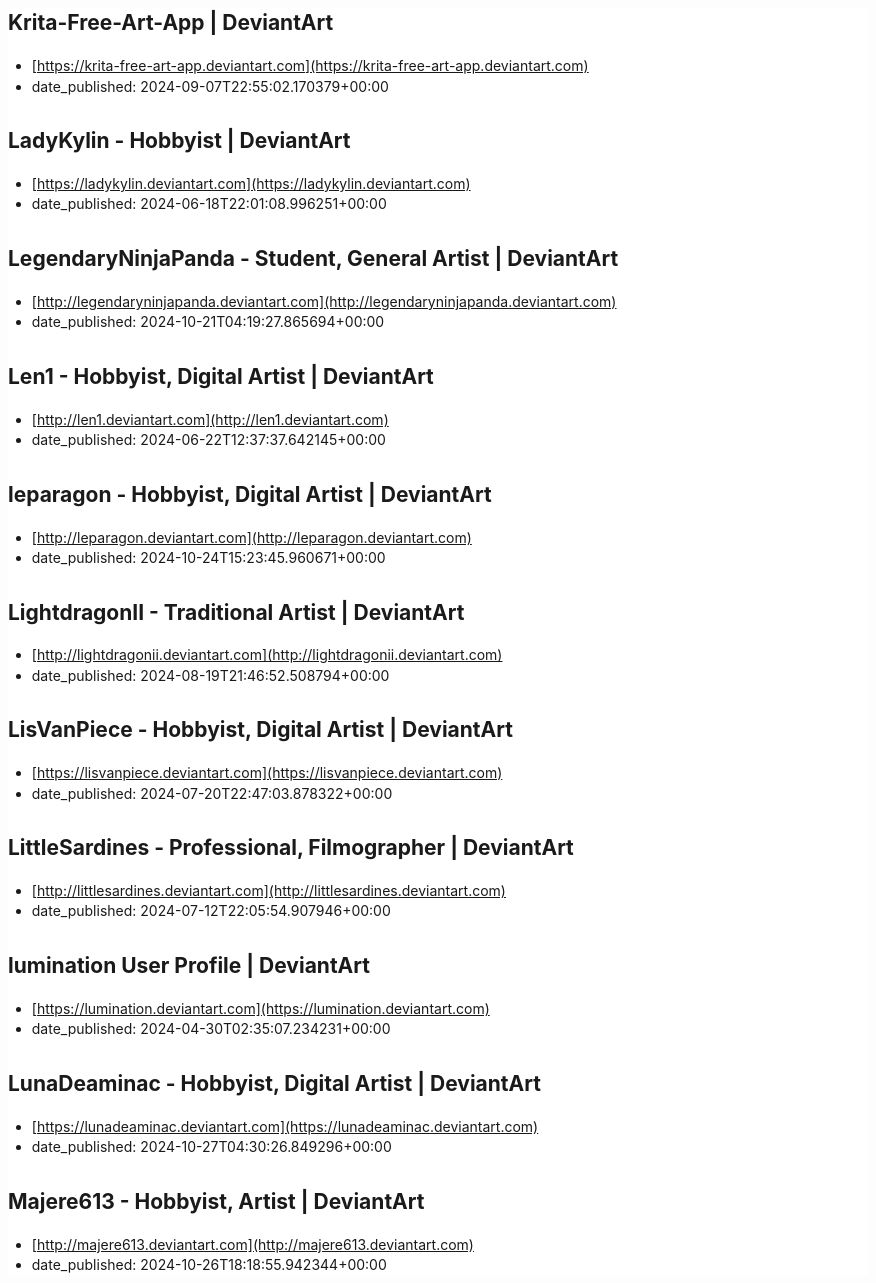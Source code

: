  ## Krita-Free-Art-App | DeviantArt
 - [https://krita-free-art-app.deviantart.com](https://krita-free-art-app.deviantart.com)
 - date_published: 2024-09-07T22:55:02.170379+00:00

 ## LadyKylin - Hobbyist | DeviantArt
 - [https://ladykylin.deviantart.com](https://ladykylin.deviantart.com)
 - date_published: 2024-06-18T22:01:08.996251+00:00

 ## LegendaryNinjaPanda - Student, General Artist | DeviantArt
 - [http://legendaryninjapanda.deviantart.com](http://legendaryninjapanda.deviantart.com)
 - date_published: 2024-10-21T04:19:27.865694+00:00

 ## Len1 - Hobbyist, Digital Artist | DeviantArt
 - [http://len1.deviantart.com](http://len1.deviantart.com)
 - date_published: 2024-06-22T12:37:37.642145+00:00

 ## leparagon - Hobbyist, Digital Artist | DeviantArt
 - [http://leparagon.deviantart.com](http://leparagon.deviantart.com)
 - date_published: 2024-10-24T15:23:45.960671+00:00

 ## LightdragonII - Traditional Artist | DeviantArt
 - [http://lightdragonii.deviantart.com](http://lightdragonii.deviantart.com)
 - date_published: 2024-08-19T21:46:52.508794+00:00

 ## LisVanPiece - Hobbyist, Digital Artist | DeviantArt
 - [https://lisvanpiece.deviantart.com](https://lisvanpiece.deviantart.com)
 - date_published: 2024-07-20T22:47:03.878322+00:00

 ## LittleSardines - Professional, Filmographer | DeviantArt
 - [http://littlesardines.deviantart.com](http://littlesardines.deviantart.com)
 - date_published: 2024-07-12T22:05:54.907946+00:00

 ## lumination User Profile | DeviantArt
 - [https://lumination.deviantart.com](https://lumination.deviantart.com)
 - date_published: 2024-04-30T02:35:07.234231+00:00

 ## LunaDeaminac - Hobbyist, Digital Artist | DeviantArt
 - [https://lunadeaminac.deviantart.com](https://lunadeaminac.deviantart.com)
 - date_published: 2024-10-27T04:30:26.849296+00:00

 ## Majere613 - Hobbyist, Artist | DeviantArt
 - [http://majere613.deviantart.com](http://majere613.deviantart.com)
 - date_published: 2024-10-26T18:18:55.942344+00:00
